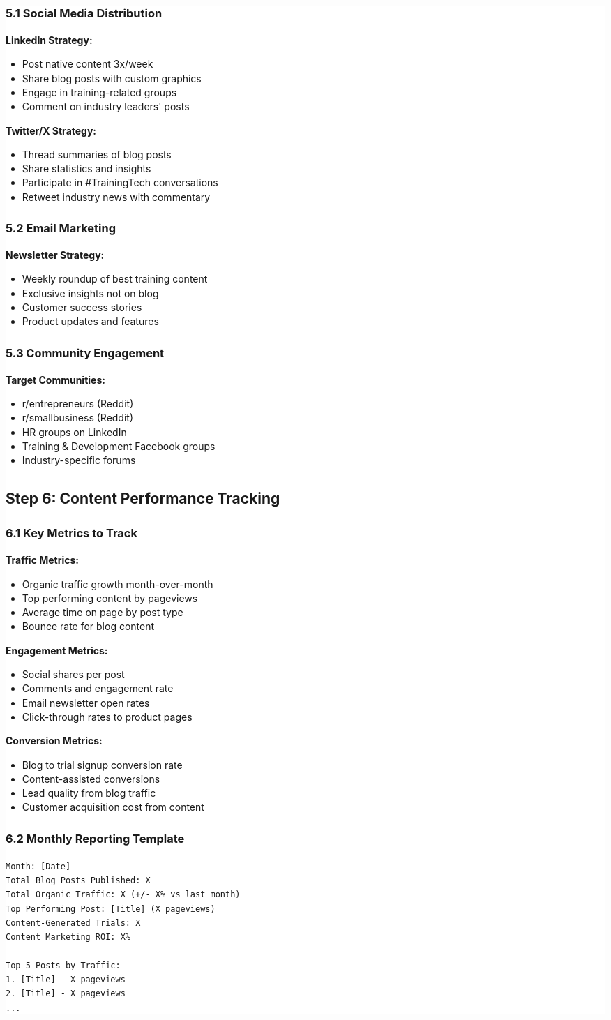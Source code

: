 ### 5.1 Social Media Distribution
**LinkedIn Strategy:**
- Post native content 3x/week
- Share blog posts with custom graphics
- Engage in training-related groups
- Comment on industry leaders' posts

**Twitter/X Strategy:**
- Thread summaries of blog posts
- Share statistics and insights
- Participate in #TrainingTech conversations
- Retweet industry news with commentary

### 5.2 Email Marketing
**Newsletter Strategy:**
- Weekly roundup of best training content
- Exclusive insights not on blog
- Customer success stories
- Product updates and features

### 5.3 Community Engagement
**Target Communities:**
- r/entrepreneurs (Reddit)
- r/smallbusiness (Reddit)  
- HR groups on LinkedIn
- Training & Development Facebook groups
- Industry-specific forums

## Step 6: Content Performance Tracking

### 6.1 Key Metrics to Track
**Traffic Metrics:**
- Organic traffic growth month-over-month
- Top performing content by pageviews
- Average time on page by post type
- Bounce rate for blog content

**Engagement Metrics:**
- Social shares per post
- Comments and engagement rate
- Email newsletter open rates
- Click-through rates to product pages

**Conversion Metrics:**
- Blog to trial signup conversion rate
- Content-assisted conversions
- Lead quality from blog traffic
- Customer acquisition cost from content

### 6.2 Monthly Reporting Template
```
Month: [Date]
Total Blog Posts Published: X
Total Organic Traffic: X (+/- X% vs last month)
Top Performing Post: [Title] (X pageviews)
Content-Generated Trials: X
Content Marketing ROI: X%

Top 5 Posts by Traffic:
1. [Title] - X pageviews
2. [Title] - X pageviews
...

```